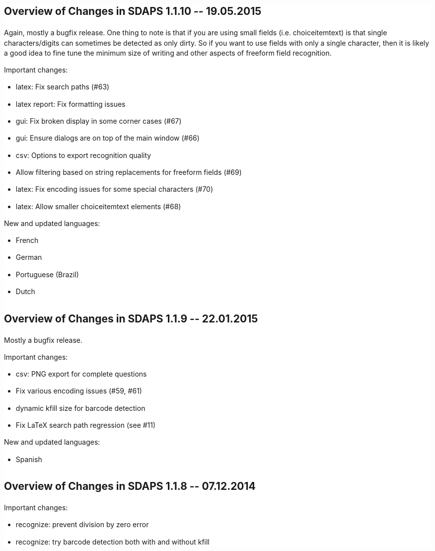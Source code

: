 Overview of Changes in SDAPS 1.1.10 -- 19.05.2015
-------------------------------------------------

Again, mostly a bugfix release. One thing to note is that if you are using small fields (i.e. choiceitemtext) is that single characters/digits can sometimes be detected as only dirty. So if you want to use fields with only a single character, then it is likely a good idea to fine tune the minimum size of writing and other aspects of freeform field recognition.

Important changes:

* latex: Fix search paths (#63)

* latex report: Fix formatting issues

* gui: Fix broken display in some corner cases (#67)

* gui: Ensure dialogs are on top of the main window (#66)

* csv: Options to export recognition quality

* Allow filtering based on string replacements for freeform fields (#69)

* latex: Fix encoding issues for some special characters (#70)

* latex: Allow smaller choiceitemtext elements (#68)

New and updated languages:

* French

* German

* Portuguese (Brazil)

* Dutch

Overview of Changes in SDAPS 1.1.9 -- 22.01.2015
------------------------------------------------

Mostly a bugfix release.

Important changes:

* csv: PNG export for complete questions

* Fix various encoding issues (#59, #61)

* dynamic kfill size for barcode detection

* Fix LaTeX search path regression (see #11)

New and updated languages:

* Spanish

Overview of Changes in SDAPS 1.1.8 -- 07.12.2014
------------------------------------------------

Important changes:

* recognize: prevent division by zero error

* recognize: try barcode detection both with and without kfill
